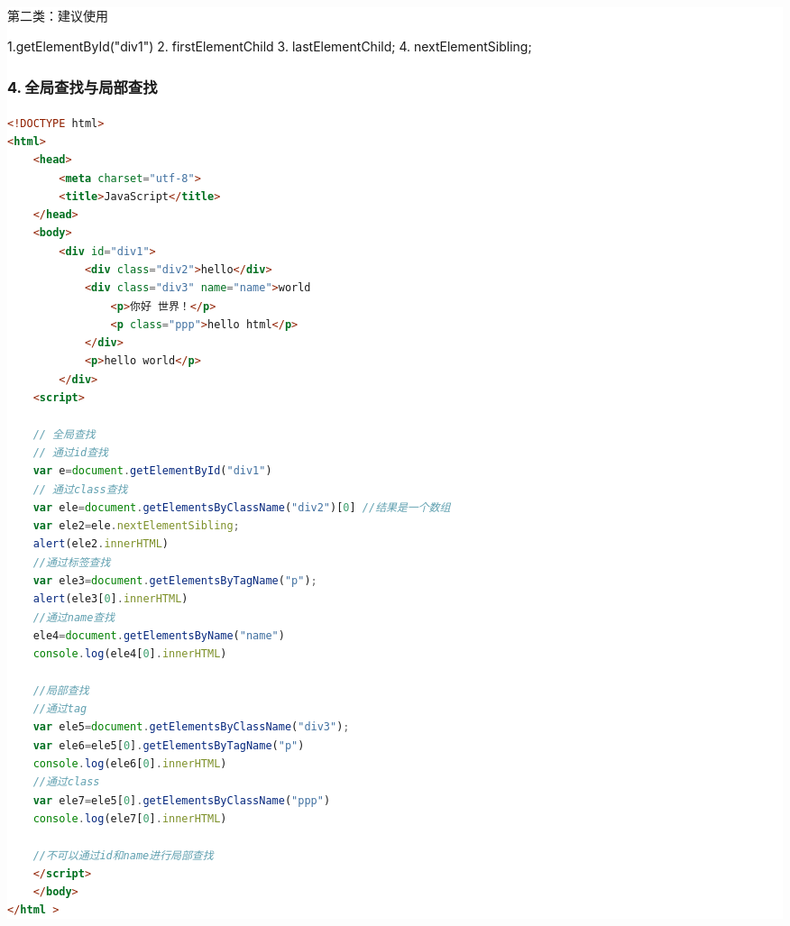 第二类：建议使用

1.getElementById("div1")
2. firstElementChild
3. lastElementChild;
4. nextElementSibling;

### 4. 全局查找与局部查找

```html
<!DOCTYPE html>
<html>
    <head>
        <meta charset="utf-8">
        <title>JavaScript</title>
    </head>
    <body>
        <div id="div1">
        	<div class="div2">hello</div>
            <div class="div3" name="name">world
                <p>你好 世界！</p>
                <p class="ppp">hello html</p>
            </div>
            <p>hello world</p>
        </div>
    <script>

    // 全局查找
    // 通过id查找
    var e=document.getElementById("div1")
    // 通过class查找
    var ele=document.getElementsByClassName("div2")[0] //结果是一个数组
    var ele2=ele.nextElementSibling;
    alert(ele2.innerHTML)
    //通过标签查找
    var ele3=document.getElementsByTagName("p");
    alert(ele3[0].innerHTML)
    //通过name查找
    ele4=document.getElementsByName("name")
    console.log(ele4[0].innerHTML)

    //局部查找
    //通过tag
    var ele5=document.getElementsByClassName("div3");
    var ele6=ele5[0].getElementsByTagName("p")
    console.log(ele6[0].innerHTML)
    //通过class
    var ele7=ele5[0].getElementsByClassName("ppp")
    console.log(ele7[0].innerHTML)

    //不可以通过id和name进行局部查找
	</script>
    </body>
</html >
```
